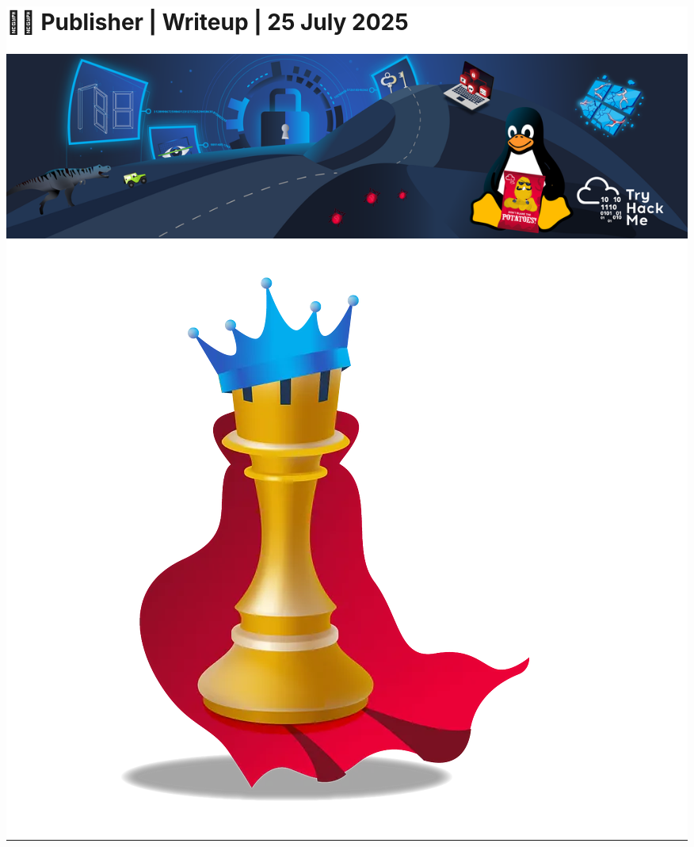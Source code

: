 # 🕵️‍♂️ Publisher | Writeup | 25 July 2025

![TryHackMe Logo](../images/THM.png)

![Overpass_image](../images/logo_icon.png)

---